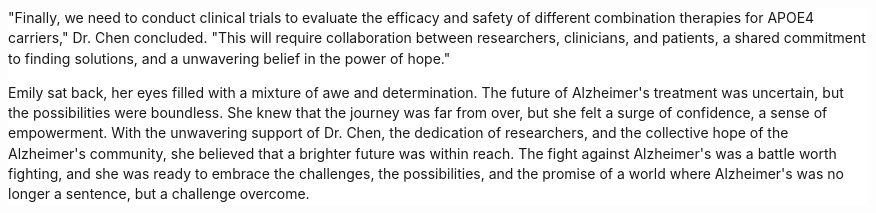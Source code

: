 "Finally, we need to conduct clinical trials to evaluate the efficacy and safety of different combination therapies for APOE4 carriers," Dr. Chen concluded.  "This will require collaboration between researchers, clinicians, and patients, a shared commitment to finding solutions, and a unwavering belief in the power of hope."

Emily sat back, her eyes filled with a mixture of awe and determination.  The future of Alzheimer's treatment was uncertain, but the possibilities were boundless.  She knew that the journey was far from over, but she felt a surge of confidence, a sense of empowerment.  With the unwavering support of Dr. Chen, the dedication of researchers, and the collective hope of the Alzheimer's community, she believed that a brighter future was within reach.  The fight against Alzheimer's was a battle worth fighting, and she was ready to embrace the challenges, the possibilities, and the promise of a world where Alzheimer's was no longer a sentence, but a challenge overcome. 


